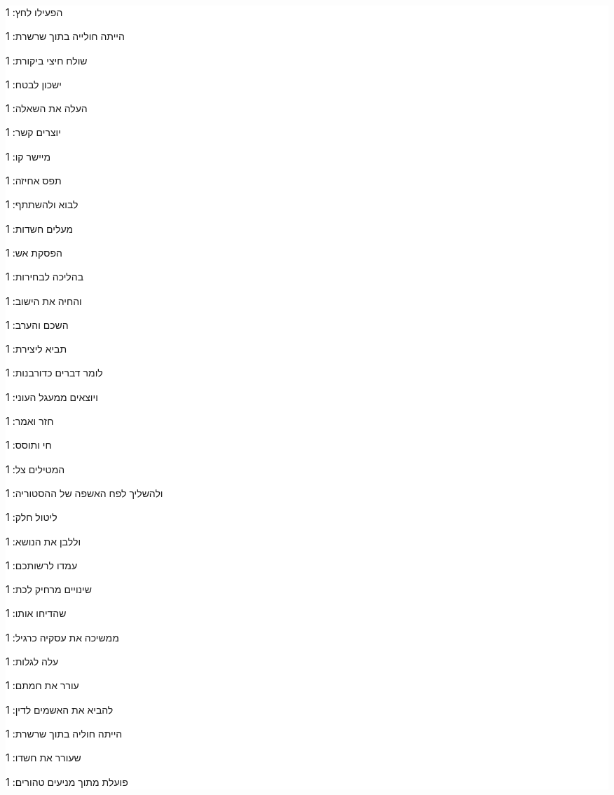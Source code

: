 הפעילו לחץ: 1

הייתה חולייה בתוך שרשרת: 1

שולח חיצי ביקורת: 1

ישכון לבטח: 1

העלה את השאלה: 1

יוצרים קשר: 1

מיישר קו: 1

תפס אחיזה: 1

לבוא ולהשתתף: 1

מעלים חשדות: 1

הפסקת אש: 1

בהליכה לבחירות: 1

והחיה את הישוב: 1

השכם והערב: 1

תביא ליצירת: 1

לומר דברים כדורבנות: 1

ויוצאים ממעגל העוני: 1

חזר ואמר: 1

חי ותוסס: 1

המטילים צל: 1

ולהשליך לפח האשפה של ההסטוריה: 1

ליטול חלק: 1

וללבן את הנושא: 1

עמדו לרשותכם: 1

שינויים מרחיק לכת: 1

שהדיחו אותו: 1

ממשיכה את עסקיה כרגיל: 1

עלה לגלות: 1

עורר את חמתם: 1

להביא את האשמים לדין: 1

הייתה חוליה בתוך שרשרת: 1

שעורר את חשדו: 1

פועלת מתוך מניעים טהורים: 1
